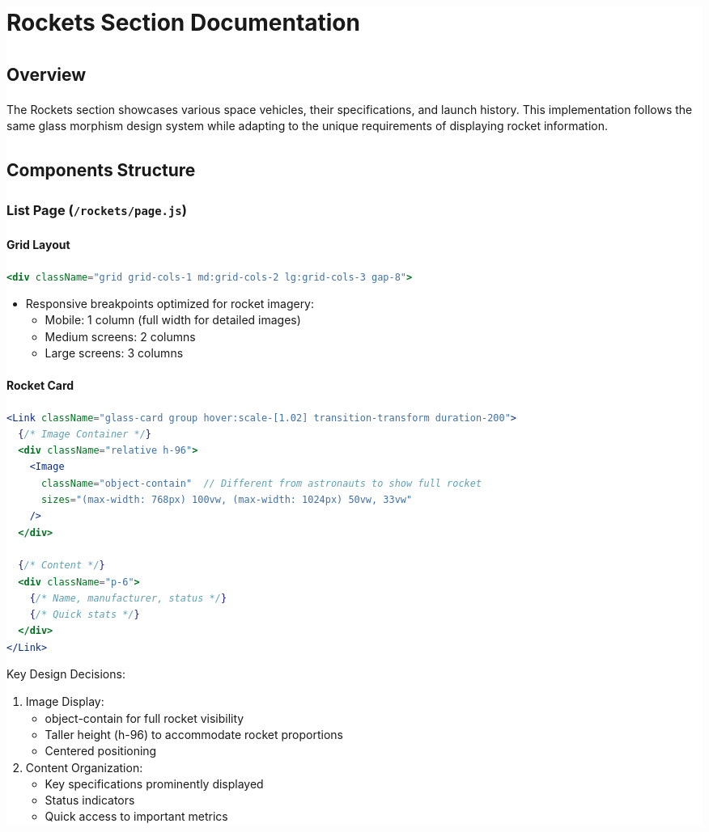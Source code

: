 # Rockets Section Documentation

## Overview

The Rockets section showcases various space vehicles, their specifications, and launch history. This implementation follows the same glass morphism design system while adapting to the unique requirements of displaying rocket information.

## Components Structure

### List Page (`/rockets/page.js`)

#### Grid Layout
```jsx
<div className="grid grid-cols-1 md:grid-cols-2 lg:grid-cols-3 gap-8">
```
- Responsive breakpoints optimized for rocket imagery:
  - Mobile: 1 column (full width for detailed images)
  - Medium screens: 2 columns
  - Large screens: 3 columns

#### Rocket Card
```jsx
<Link className="glass-card group hover:scale-[1.02] transition-transform duration-200">
  {/* Image Container */}
  <div className="relative h-96">
    <Image
      className="object-contain"  // Different from astronauts to show full rocket
      sizes="(max-width: 768px) 100vw, (max-width: 1024px) 50vw, 33vw"
    />
  </div>
  
  {/* Content */}
  <div className="p-6">
    {/* Name, manufacturer, status */}
    {/* Quick stats */}
  </div>
</Link>
```

Key Design Decisions:
1. Image Display:
   - object-contain for full rocket visibility
   - Taller height (h-96) to accommodate rocket proportions
   - Centered positioning
2. Content Organization:
   - Key specifications prominently displayed
   - Status indicators
   - Quick access to important metrics

